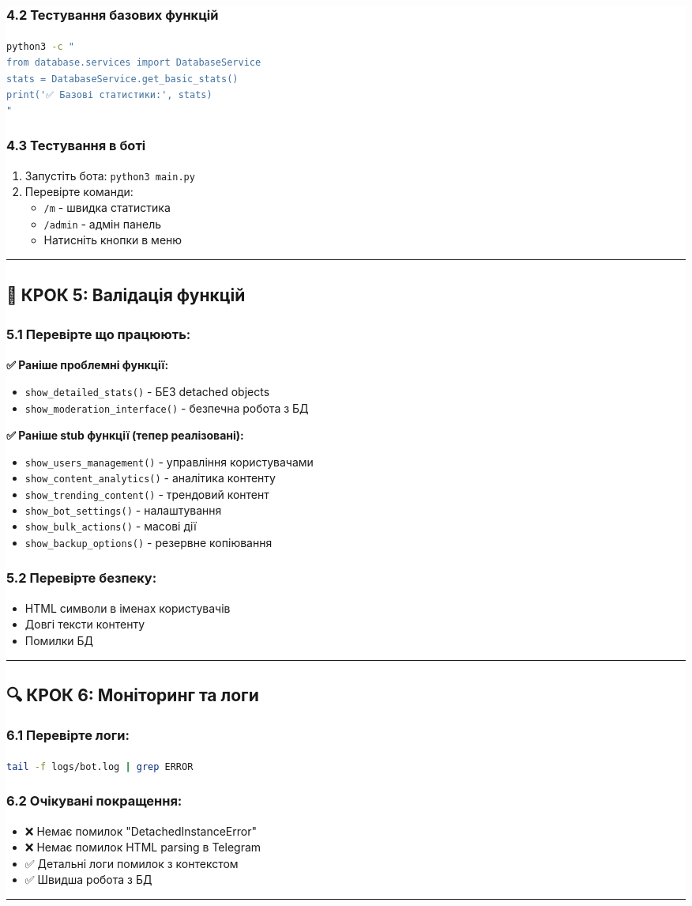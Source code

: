 ### 4.2 Тестування базових функцій
```bash
python3 -c "
from database.services import DatabaseService
stats = DatabaseService.get_basic_stats()
print('✅ Базові статистики:', stats)
"
```

### 4.3 Тестування в боті
1. Запустіть бота: `python3 main.py`
2. Перевірте команди:
   - `/m` - швидка статистика
   - `/admin` - адмін панель
   - Натисніть кнопки в меню

---

## 🎯 КРОК 5: Валідація функцій

### 5.1 Перевірте що працюють:

**✅ Раніше проблемні функції:**
- `show_detailed_stats()` - БЕЗ detached objects
- `show_moderation_interface()` - безпечна робота з БД

**✅ Раніше stub функції (тепер реалізовані):**
- `show_users_management()` - управління користувачами
- `show_content_analytics()` - аналітика контенту  
- `show_trending_content()` - трендовий контент
- `show_bot_settings()` - налаштування
- `show_bulk_actions()` - масові дії
- `show_backup_options()` - резервне копіювання

### 5.2 Перевірте безпеку:
- HTML символи в іменах користувачів
- Довгі тексти контенту
- Помилки БД

---

## 🔍 КРОК 6: Моніторинг та логи

### 6.1 Перевірте логи:
```bash
tail -f logs/bot.log | grep ERROR
```

### 6.2 Очікувані покращення:
- ❌ Немає помилок "DetachedInstanceError"
- ❌ Немає помилок HTML parsing в Telegram
- ✅ Детальні логи помилок з контекстом
- ✅ Швидша робота з БД

---